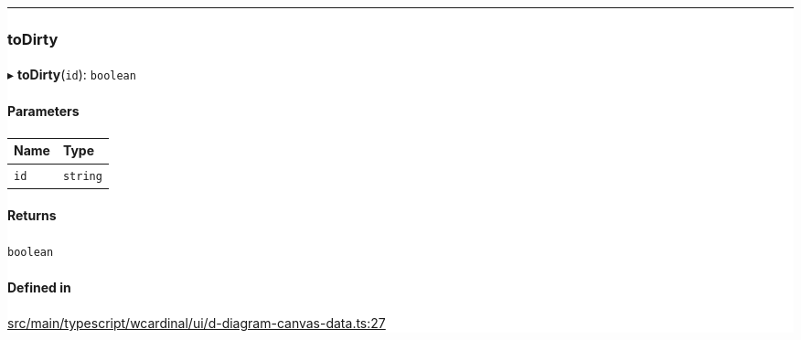 ___

### toDirty

▸ **toDirty**(`id`): `boolean`

#### Parameters

| Name | Type |
| :------ | :------ |
| `id` | `string` |

#### Returns

`boolean`

#### Defined in

[src/main/typescript/wcardinal/ui/d-diagram-canvas-data.ts:27](https://github.com/winter-cardinal/winter-cardinal-ui/blob/v0.442.0/src/main/typescript/wcardinal/ui/d-diagram-canvas-data.ts#L27)
